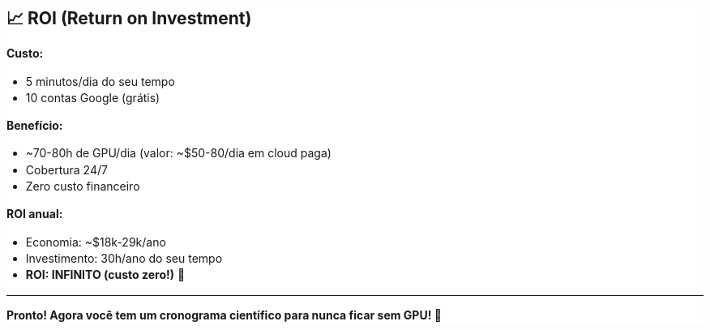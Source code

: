 ## 📈 ROI (Return on Investment)

**Custo:**
- 5 minutos/dia do seu tempo
- 10 contas Google (grátis)

**Benefício:**
- ~70-80h de GPU/dia (valor: ~$50-80/dia em cloud paga)
- Cobertura 24/7
- Zero custo financeiro

**ROI anual:**
- Economia: ~$18k-29k/ano
- Investimento: 30h/ano do seu tempo
- **ROI: INFINITO (custo zero!)** 🚀

---

**Pronto! Agora você tem um cronograma científico para nunca ficar sem GPU! 🎉**
